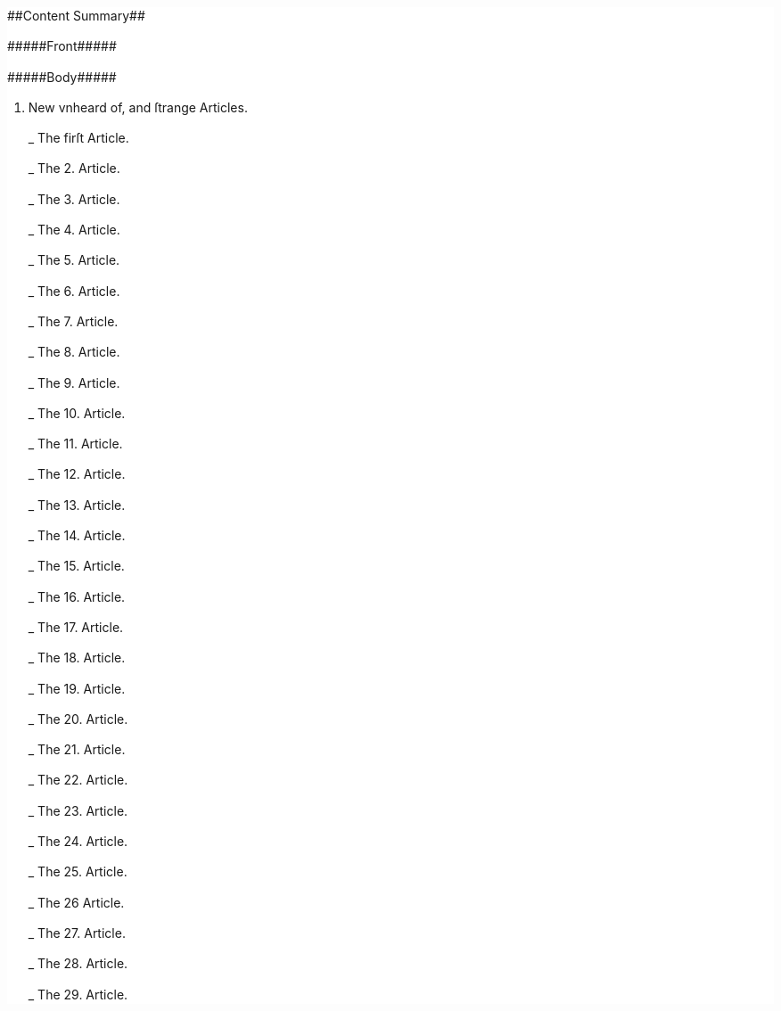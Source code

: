 ##Content Summary##

#####Front#####

#####Body#####

1. New vnheard of, and ſtrange Articles.

    _ The firſt Article.

    _ The 2. Article.

    _ The 3. Article.

    _ The 4. Article.

    _ The 5. Article.

    _ The 6. Article.

    _ The 7. Article.

    _ The 8. Article.

    _ The 9. Article.

    _ The 10. Article.

    _ The 11. Article.

    _ The 12. Article.

    _ The 13. Article.

    _ The 14. Article.

    _ The 15. Article.

    _ The 16. Article.

    _ The 17. Article.

    _ The 18. Article.

    _ The 19. Article.

    _ The 20. Article.

    _ The 21. Article.

    _ The 22. Article.

    _ The 23. Article.

    _ The 24. Article.

    _ The 25. Article.

    _ The 26 Article.

    _ The 27. Article.

    _ The 28. Article.

    _ The 29. Article.
